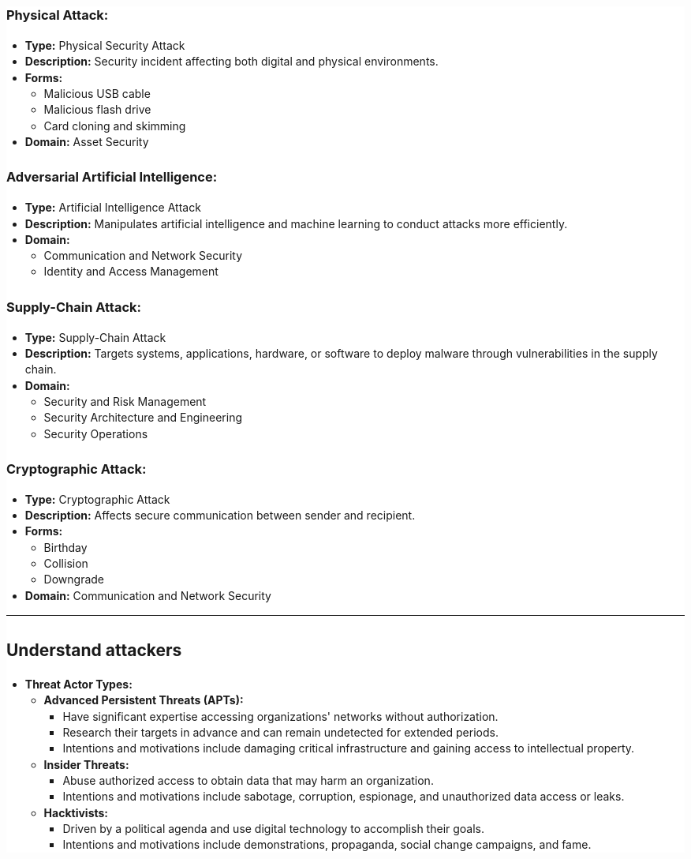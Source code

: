 ### Physical Attack:

- **Type:** Physical Security Attack
- **Description:** Security incident affecting both digital and physical environments.
- **Forms:**
  - Malicious USB cable
  - Malicious flash drive
  - Card cloning and skimming
- **Domain:** Asset Security

### Adversarial Artificial Intelligence:

- **Type:** Artificial Intelligence Attack
- **Description:** Manipulates artificial intelligence and machine learning to conduct attacks more efficiently.
- **Domain:** 
  - Communication and Network Security
  - Identity and Access Management

### Supply-Chain Attack:

- **Type:** Supply-Chain Attack
- **Description:** Targets systems, applications, hardware, or software to deploy malware through vulnerabilities in the supply chain.
- **Domain:** 
  - Security and Risk Management
  - Security Architecture and Engineering
  - Security Operations

### Cryptographic Attack:

- **Type:** Cryptographic Attack
- **Description:** Affects secure communication between sender and recipient.
- **Forms:**
  - Birthday
  - Collision
  - Downgrade
- **Domain:** Communication and Network Security

---
## Understand attackers

- **Threat Actor Types:**
  - **Advanced Persistent Threats (APTs):**
    - Have significant expertise accessing organizations' networks without authorization.
    - Research their targets in advance and can remain undetected for extended periods.
    - Intentions and motivations include damaging critical infrastructure and gaining access to intellectual property.
  - **Insider Threats:**
    - Abuse authorized access to obtain data that may harm an organization.
    - Intentions and motivations include sabotage, corruption, espionage, and unauthorized data access or leaks.
  - **Hacktivists:**
    - Driven by a political agenda and use digital technology to accomplish their goals.
    - Intentions and motivations include demonstrations, propaganda, social change campaigns, and fame.
  
